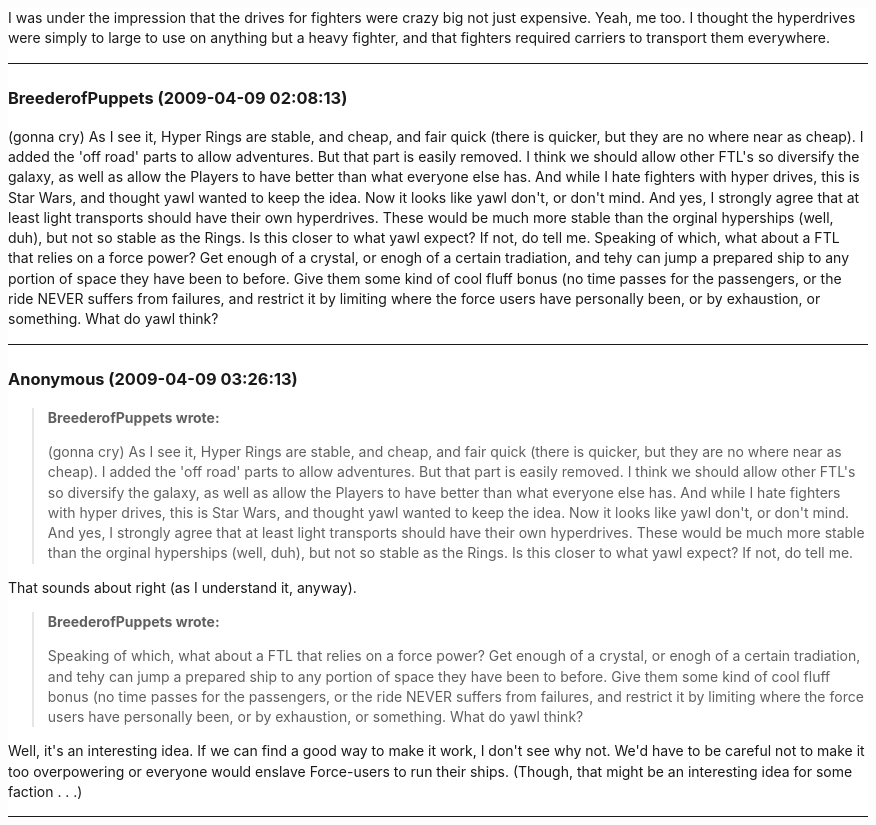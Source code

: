 I was under the impression that the drives for fighters were crazy big not just expensive.
Yeah, me too. I thought the hyperdrives were simply to large to use on anything but a heavy fighter, and that fighters required carriers to transport them everywhere.

---

### **BreederofPuppets** (2009-04-09 02:08:13)

(gonna cry)
As I see it, Hyper Rings are stable, and cheap, and fair quick (there is quicker, but they are no where near as cheap). I added the 'off road' parts to allow adventures. But that part is easily removed.
I think we should allow other FTL's so diversify the galaxy, as well as allow the Players to have better than what everyone else has. And while I hate fighters with hyper drives, this is Star Wars, and thought yawl wanted to keep the idea. Now it looks like yawl don't, or don't mind.
And yes, I strongly agree that at least light transports should have their own hyperdrives. These would be much more stable than the orginal hyperships (well, duh), but not so stable as the Rings.
Is this closer to what yawl expect? If not, do tell me.
Speaking of which, what about a FTL that relies on a force power? Get enough of a crystal, or enogh of a certain tradiation, and tehy can jump a prepared ship to any portion of space they have been to before. Give them some kind of cool fluff bonus (no time passes for the passengers, or the ride NEVER suffers from failures, and restrict it by limiting where the force users have personally been, or by exhaustion, or something. What do yawl think?

---

### **Anonymous** (2009-04-09 03:26:13)

> **BreederofPuppets wrote:**
>
> (gonna cry)
> As I see it, Hyper Rings are stable, and cheap, and fair quick (there is quicker, but they are no where near as cheap). I added the &#39;off road&#39; parts to allow adventures. But that part is easily removed.
> I think we should allow other FTL&#39;s so diversify the galaxy, as well as allow the Players to have better than what everyone else has. And while I hate fighters with hyper drives, this is Star Wars, and thought yawl wanted to keep the idea. Now it looks like yawl don&#39;t, or don&#39;t mind.
> And yes, I strongly agree that at least light transports should have their own hyperdrives. These would be much more stable than the orginal hyperships (well, duh), but not so stable as the Rings.
> Is this closer to what yawl expect? If not, do tell me.

That sounds about right (as I understand it, anyway).
> **BreederofPuppets wrote:**
>
> Speaking of which, what about a FTL that relies on a force power? Get enough of a crystal, or enogh of a certain tradiation, and tehy can jump a prepared ship to any portion of space they have been to before. Give them some kind of cool fluff bonus (no time passes for the passengers, or the ride NEVER suffers from failures, and restrict it by limiting where the force users have personally been, or by exhaustion, or something. What do yawl think?

Well, it's an interesting idea. If we can find a good way to make it work, I don't see why not. We'd have to be careful not to make it too overpowering or everyone would enslave Force-users to run their ships. (Though, that might be an interesting idea for some faction . . .)

---